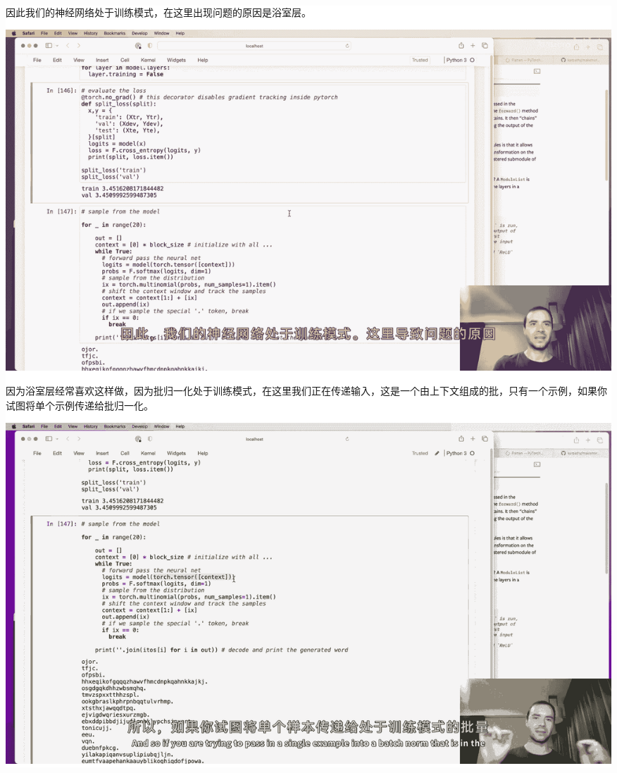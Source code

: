 因此我们的神经网络处于训练模式，在这里出现问题的原因是浴室层。

![](img/c9be2506944533fbac16b5c8db99ea71_171.png)

因为浴室层经常喜欢这样做，因为批归一化处于训练模式，在这里我们正在传递输入，这是一个由上下文组成的批，只有一个示例，如果你试图将单个示例传递给批归一化。



![](img/c9be2506944533fbac16b5c8db99ea71_173.png)
